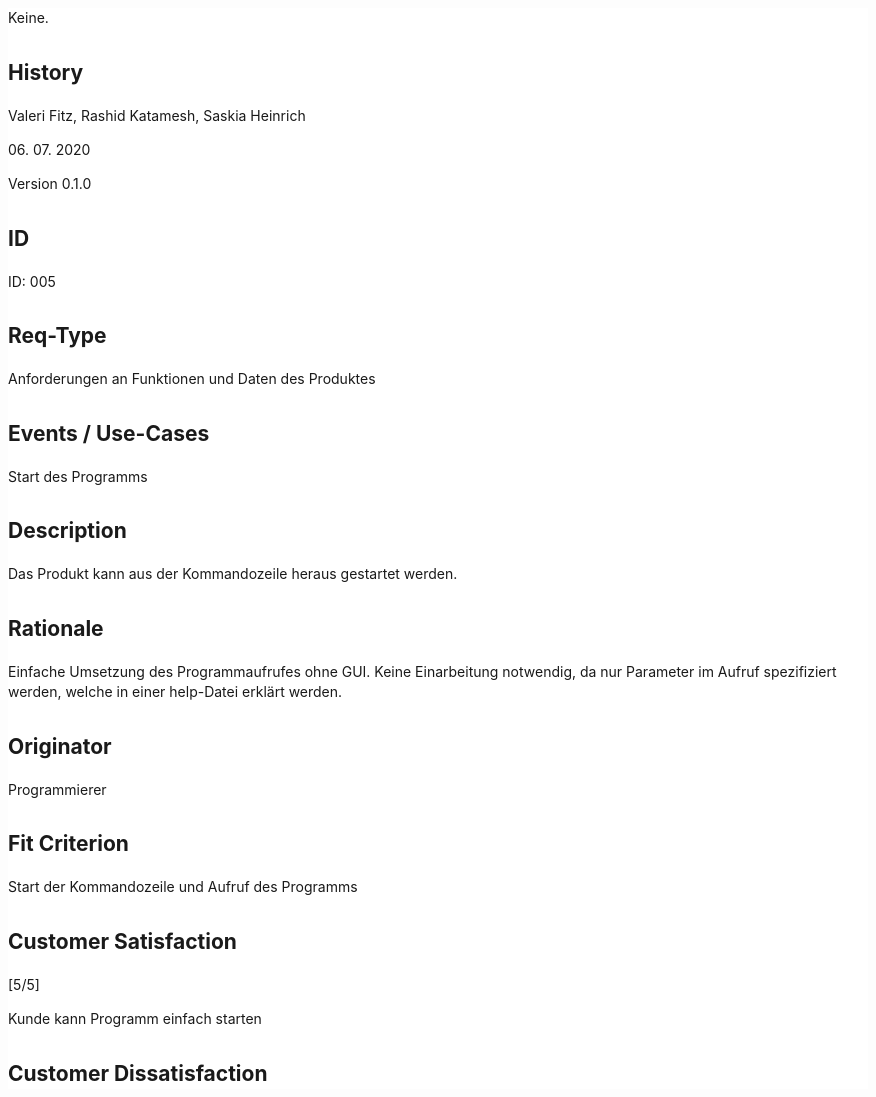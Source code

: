 Keine.

## History

Valeri Fitz, 
Rashid Katamesh,
Saskia Heinrich

06\. 07\. 2020

Version 0.1.0



## ID

ID: 005

## Req-Type

Anforderungen an Funktionen und Daten des Produktes

## Events / Use-Cases

Start des Programms

## Description

Das Produkt kann aus der Kommandozeile heraus gestartet werden.

## Rationale

Einfache Umsetzung des Programmaufrufes ohne GUI. Keine Einarbeitung notwendig, da nur Parameter im Aufruf spezifiziert werden, welche in einer help-Datei erklärt werden.

## Originator

Programmierer

## Fit Criterion

Start der Kommandozeile und Aufruf des Programms

## Customer Satisfaction

[5/5]

Kunde kann Programm einfach starten

## Customer Dissatisfaction

